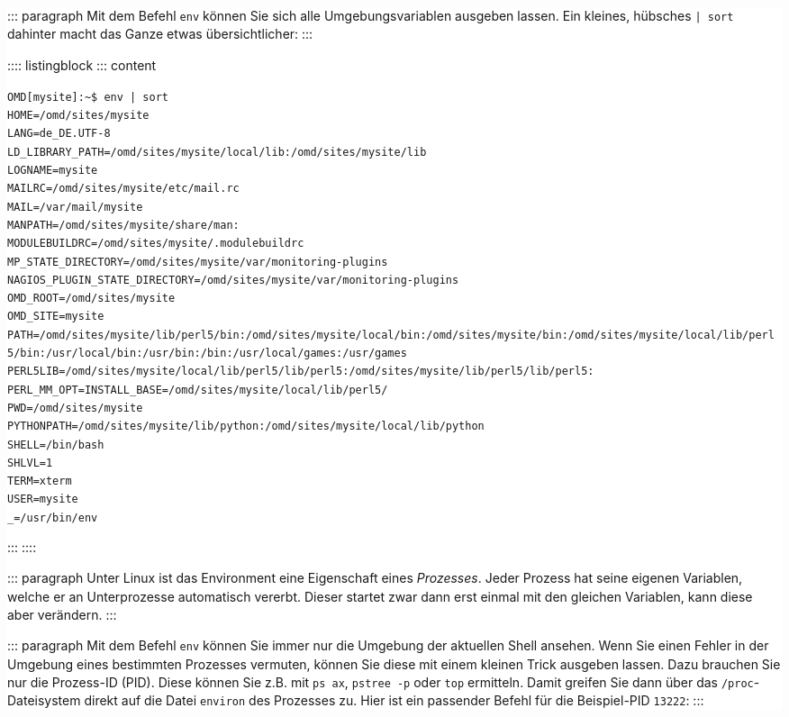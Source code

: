 ::: paragraph
Mit dem Befehl `env` können Sie sich alle Umgebungsvariablen ausgeben
lassen. Ein kleines, hübsches `| sort` dahinter macht das Ganze etwas
übersichtlicher:
:::

:::: listingblock
::: content
``` {.pygments .highlight}
OMD[mysite]:~$ env | sort
HOME=/omd/sites/mysite
LANG=de_DE.UTF-8
LD_LIBRARY_PATH=/omd/sites/mysite/local/lib:/omd/sites/mysite/lib
LOGNAME=mysite
MAILRC=/omd/sites/mysite/etc/mail.rc
MAIL=/var/mail/mysite
MANPATH=/omd/sites/mysite/share/man:
MODULEBUILDRC=/omd/sites/mysite/.modulebuildrc
MP_STATE_DIRECTORY=/omd/sites/mysite/var/monitoring-plugins
NAGIOS_PLUGIN_STATE_DIRECTORY=/omd/sites/mysite/var/monitoring-plugins
OMD_ROOT=/omd/sites/mysite
OMD_SITE=mysite
PATH=/omd/sites/mysite/lib/perl5/bin:/omd/sites/mysite/local/bin:/omd/sites/mysite/bin:/omd/sites/mysite/local/lib/perl5/bin:/usr/local/bin:/usr/bin:/bin:/usr/local/games:/usr/games
PERL5LIB=/omd/sites/mysite/local/lib/perl5/lib/perl5:/omd/sites/mysite/lib/perl5/lib/perl5:
PERL_MM_OPT=INSTALL_BASE=/omd/sites/mysite/local/lib/perl5/
PWD=/omd/sites/mysite
PYTHONPATH=/omd/sites/mysite/lib/python:/omd/sites/mysite/local/lib/python
SHELL=/bin/bash
SHLVL=1
TERM=xterm
USER=mysite
_=/usr/bin/env
```
:::
::::

::: paragraph
Unter Linux ist das Environment eine Eigenschaft eines *Prozesses*.
Jeder Prozess hat seine eigenen Variablen, welche er an Unterprozesse
automatisch vererbt. Dieser startet zwar dann erst einmal mit den
gleichen Variablen, kann diese aber verändern.
:::

::: paragraph
Mit dem Befehl `env` können Sie immer nur die Umgebung der aktuellen
Shell ansehen. Wenn Sie einen Fehler in der Umgebung eines bestimmten
Prozesses vermuten, können Sie diese mit einem kleinen Trick ausgeben
lassen. Dazu brauchen Sie nur die Prozess-ID (PID). Diese können Sie
z.B. mit `ps ax`, `pstree -p` oder `top` ermitteln. Damit greifen Sie
dann über das `/proc`-Dateisystem direkt auf die Datei `environ` des
Prozesses zu. Hier ist ein passender Befehl für die Beispiel-PID
`13222`:
:::
